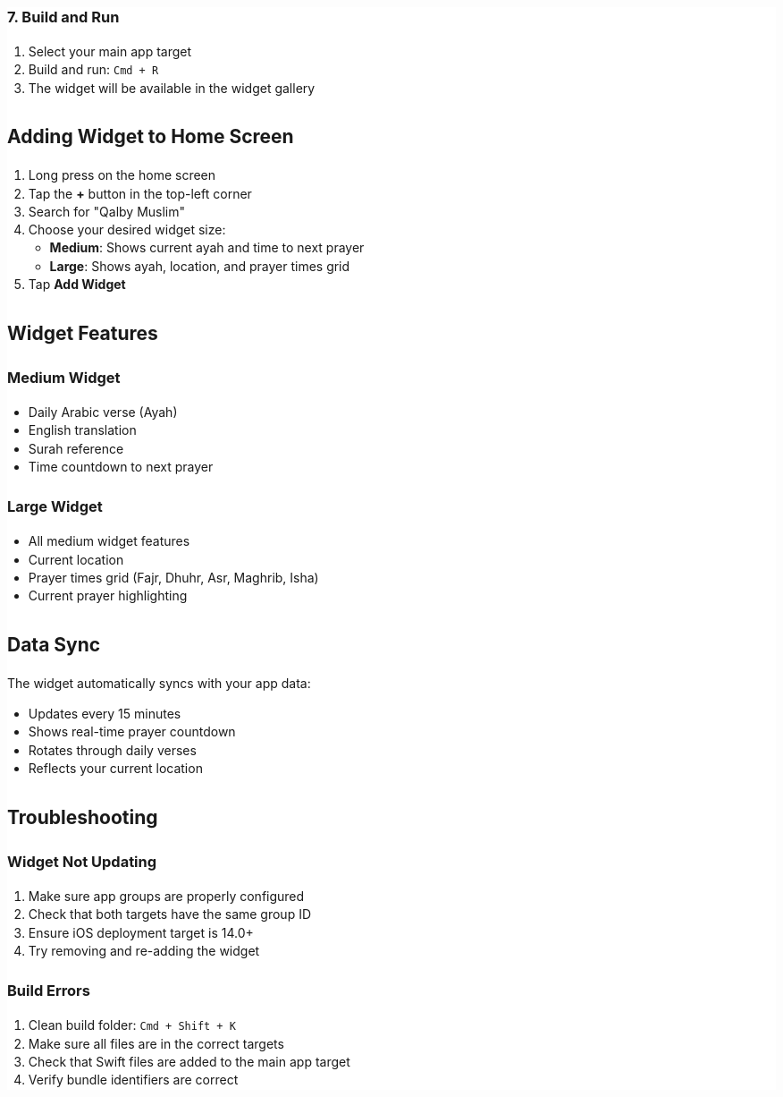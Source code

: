 ### 7. Build and Run
1. Select your main app target
2. Build and run: `Cmd + R`
3. The widget will be available in the widget gallery

## Adding Widget to Home Screen

1. Long press on the home screen
2. Tap the **+** button in the top-left corner
3. Search for "Qalby Muslim"
4. Choose your desired widget size:
   - **Medium**: Shows current ayah and time to next prayer
   - **Large**: Shows ayah, location, and prayer times grid
5. Tap **Add Widget**

## Widget Features

### Medium Widget
- Daily Arabic verse (Ayah)
- English translation
- Surah reference
- Time countdown to next prayer

### Large Widget
- All medium widget features
- Current location
- Prayer times grid (Fajr, Dhuhr, Asr, Maghrib, Isha)
- Current prayer highlighting

## Data Sync
The widget automatically syncs with your app data:
- Updates every 15 minutes
- Shows real-time prayer countdown
- Rotates through daily verses
- Reflects your current location

## Troubleshooting

### Widget Not Updating
1. Make sure app groups are properly configured
2. Check that both targets have the same group ID
3. Ensure iOS deployment target is 14.0+
4. Try removing and re-adding the widget

### Build Errors
1. Clean build folder: `Cmd + Shift + K`
2. Make sure all files are in the correct targets
3. Check that Swift files are added to the main app target
4. Verify bundle identifiers are correct
